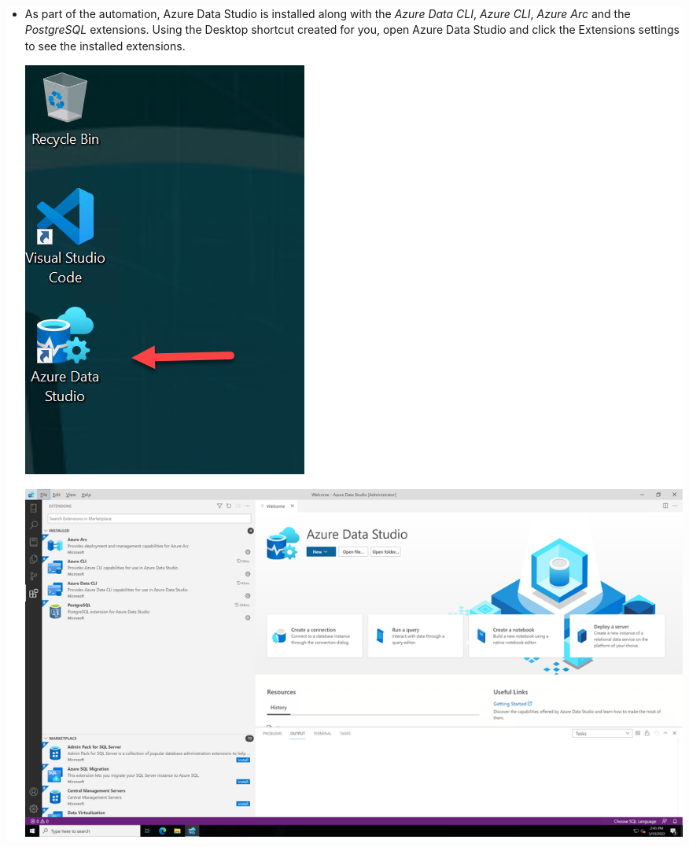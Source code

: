 - As part of the automation, Azure Data Studio is installed along with the _Azure Data CLI_, _Azure CLI_, _Azure Arc_ and the _PostgreSQL_ extensions. Using the Desktop shortcut created for you, open Azure Data Studio and click the Extensions settings to see the installed extensions.

  ![Screenshot showing Azure Data Studio shortcut](./35.png)

  ![Screenshot showing Azure Data Studio extensions](./36.png)

